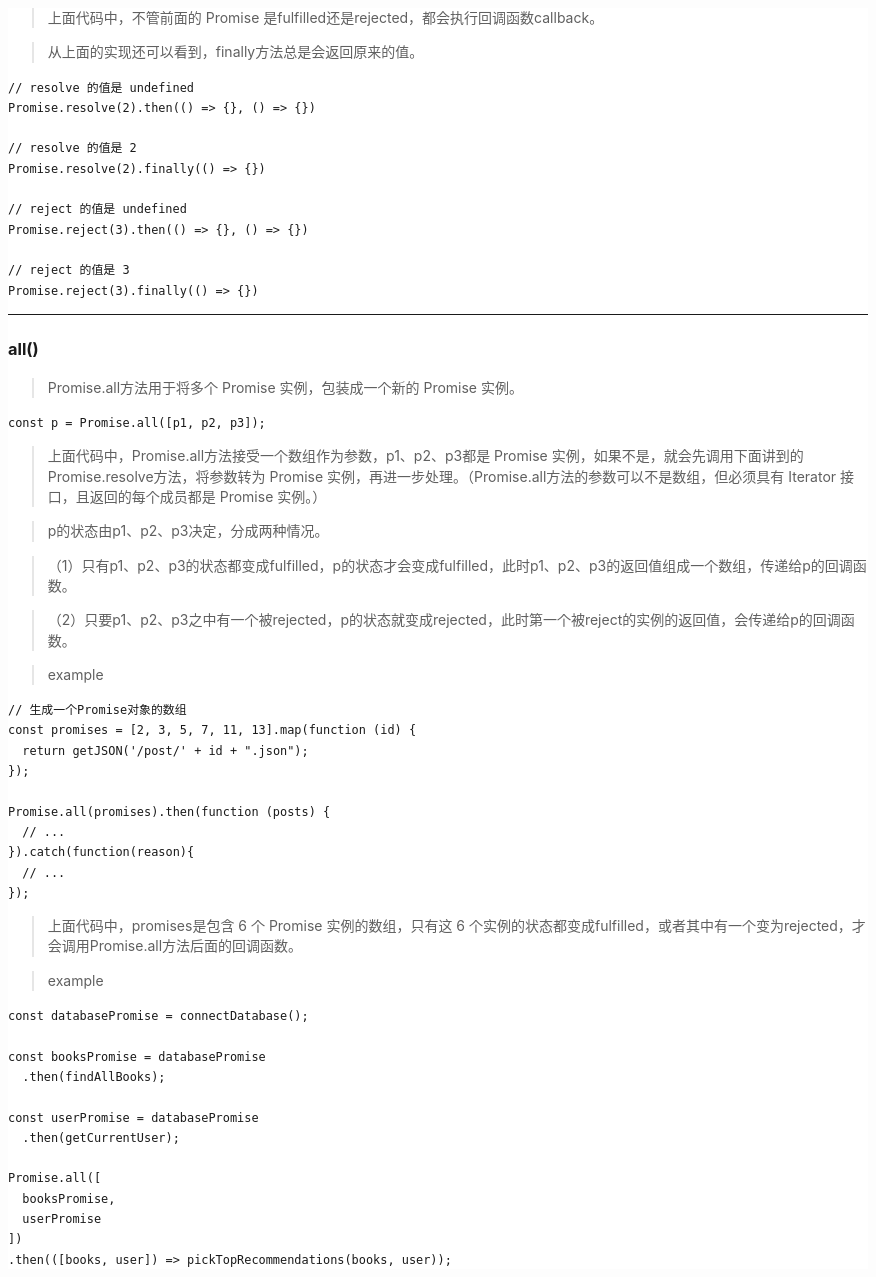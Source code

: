 > 上面代码中，不管前面的 Promise 是fulfilled还是rejected，都会执行回调函数callback。

> 从上面的实现还可以看到，finally方法总是会返回原来的值。

```
// resolve 的值是 undefined
Promise.resolve(2).then(() => {}, () => {})

// resolve 的值是 2
Promise.resolve(2).finally(() => {})

// reject 的值是 undefined
Promise.reject(3).then(() => {}, () => {})

// reject 的值是 3
Promise.reject(3).finally(() => {})
```

---

### all()

> Promise.all方法用于将多个 Promise 实例，包装成一个新的 Promise 实例。

```
const p = Promise.all([p1, p2, p3]);
```

> 上面代码中，Promise.all方法接受一个数组作为参数，p1、p2、p3都是 Promise 实例，如果不是，就会先调用下面讲到的Promise.resolve方法，将参数转为 Promise 实例，再进一步处理。（Promise.all方法的参数可以不是数组，但必须具有 Iterator 接口，且返回的每个成员都是 Promise 实例。）

> p的状态由p1、p2、p3决定，分成两种情况。

> （1）只有p1、p2、p3的状态都变成fulfilled，p的状态才会变成fulfilled，此时p1、p2、p3的返回值组成一个数组，传递给p的回调函数。

> （2）只要p1、p2、p3之中有一个被rejected，p的状态就变成rejected，此时第一个被reject的实例的返回值，会传递给p的回调函数。

> example

```
// 生成一个Promise对象的数组
const promises = [2, 3, 5, 7, 11, 13].map(function (id) {
  return getJSON('/post/' + id + ".json");
});

Promise.all(promises).then(function (posts) {
  // ...
}).catch(function(reason){
  // ...
});
```

> 上面代码中，promises是包含 6 个 Promise 实例的数组，只有这 6 个实例的状态都变成fulfilled，或者其中有一个变为rejected，才会调用Promise.all方法后面的回调函数。

> example

```
const databasePromise = connectDatabase();

const booksPromise = databasePromise
  .then(findAllBooks);

const userPromise = databasePromise
  .then(getCurrentUser);

Promise.all([
  booksPromise,
  userPromise
])
.then(([books, user]) => pickTopRecommendations(books, user));
```